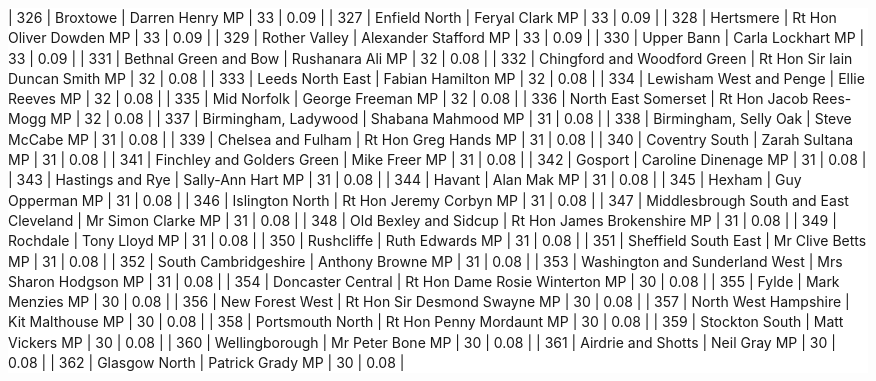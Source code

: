 | 326 | Broxtowe | Darren Henry MP | 33 | 0.09 |
| 327 | Enfield North | Feryal Clark MP | 33 | 0.09 |
| 328 | Hertsmere | Rt Hon Oliver Dowden MP | 33 | 0.09 |
| 329 | Rother Valley | Alexander Stafford MP | 33 | 0.09 |
| 330 | Upper Bann | Carla Lockhart MP | 33 | 0.09 |
| 331 | Bethnal Green and Bow | Rushanara Ali MP | 32 | 0.08 |
| 332 | Chingford and Woodford Green | Rt Hon Sir Iain Duncan Smith MP | 32 | 0.08 |
| 333 | Leeds North East | Fabian Hamilton MP | 32 | 0.08 |
| 334 | Lewisham West and Penge | Ellie Reeves MP | 32 | 0.08 |
| 335 | Mid Norfolk | George Freeman MP | 32 | 0.08 |
| 336 | North East Somerset | Rt Hon Jacob Rees-Mogg MP | 32 | 0.08 |
| 337 | Birmingham, Ladywood | Shabana Mahmood MP | 31 | 0.08 |
| 338 | Birmingham, Selly Oak | Steve McCabe MP | 31 | 0.08 |
| 339 | Chelsea and Fulham | Rt Hon Greg Hands MP | 31 | 0.08 |
| 340 | Coventry South | Zarah Sultana MP | 31 | 0.08 |
| 341 | Finchley and Golders Green | Mike Freer MP | 31 | 0.08 |
| 342 | Gosport | Caroline Dinenage MP | 31 | 0.08 |
| 343 | Hastings and Rye | Sally-Ann Hart MP | 31 | 0.08 |
| 344 | Havant | Alan Mak MP | 31 | 0.08 |
| 345 | Hexham | Guy Opperman MP | 31 | 0.08 |
| 346 | Islington North | Rt Hon Jeremy Corbyn MP | 31 | 0.08 |
| 347 | Middlesbrough South and East Cleveland | Mr Simon Clarke MP | 31 | 0.08 |
| 348 | Old Bexley and Sidcup | Rt Hon James Brokenshire MP | 31 | 0.08 |
| 349 | Rochdale | Tony Lloyd MP | 31 | 0.08 |
| 350 | Rushcliffe | Ruth Edwards MP | 31 | 0.08 |
| 351 | Sheffield South East | Mr Clive Betts MP | 31 | 0.08 |
| 352 | South Cambridgeshire | Anthony Browne MP | 31 | 0.08 |
| 353 | Washington and Sunderland West | Mrs Sharon Hodgson MP | 31 | 0.08 |
| 354 | Doncaster Central | Rt Hon Dame Rosie Winterton MP | 30 | 0.08 |
| 355 | Fylde | Mark Menzies MP | 30 | 0.08 |
| 356 | New Forest West | Rt Hon Sir Desmond Swayne MP | 30 | 0.08 |
| 357 | North West Hampshire | Kit Malthouse MP | 30 | 0.08 |
| 358 | Portsmouth North | Rt Hon Penny Mordaunt MP | 30 | 0.08 |
| 359 | Stockton South | Matt Vickers MP | 30 | 0.08 |
| 360 | Wellingborough | Mr Peter Bone MP | 30 | 0.08 |
| 361 | Airdrie and Shotts | Neil Gray MP | 30 | 0.08 |
| 362 | Glasgow North | Patrick Grady MP | 30 | 0.08 |